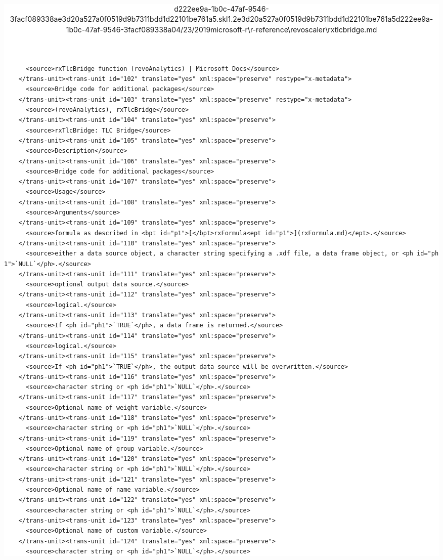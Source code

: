 <?xml version="1.0"?><xliff version="1.2" xmlns="urn:oasis:names:tc:xliff:document:1.2" xmlns:xsi="http://www.w3.org/2001/XMLSchema-instance" xsi:schemaLocation="urn:oasis:names:tc:xliff:document:1.2 xliff-core-1.2-transitional.xsd"><file datatype="xml" original="rxtlcbridge.md" source-language="en-US" target-language="en-US"><header><tool tool-id="mdxliff" tool-name="mdxliff" tool-version="1.0-1931010" tool-company="Microsoft" /><xliffext:skl_file_name xmlns:xliffext="urn:microsoft:content:schema:xliffextensions">d222ee9a-1b0c-47af-9546-3facf089338ae3d20a527a0f0519d9b7311bdd1d22101be761a5.skl</xliffext:skl_file_name><xliffext:version xmlns:xliffext="urn:microsoft:content:schema:xliffextensions">1.2</xliffext:version><xliffext:ms.openlocfilehash xmlns:xliffext="urn:microsoft:content:schema:xliffextensions">e3d20a527a0f0519d9b7311bdd1d22101be761a5</xliffext:ms.openlocfilehash><xliffext:ms.sourcegitcommit xmlns:xliffext="urn:microsoft:content:schema:xliffextensions">d222ee9a-1b0c-47af-9546-3facf089338a</xliffext:ms.sourcegitcommit><xliffext:ms.lasthandoff xmlns:xliffext="urn:microsoft:content:schema:xliffextensions">04/23/2019</xliffext:ms.lasthandoff><xliffext:ms.openlocfilepath xmlns:xliffext="urn:microsoft:content:schema:xliffextensions">microsoft-r\r-reference\revoscaler\rxtlcbridge.md</xliffext:ms.openlocfilepath></header><body><group id="content" extype="content"><trans-unit id="101" translate="yes" xml:space="preserve" restype="x-metadata">
          <source>rxTlcBridge function (revoAnalytics) | Microsoft Docs</source>
        </trans-unit><trans-unit id="102" translate="yes" xml:space="preserve" restype="x-metadata">
          <source>Bridge code for additional packages</source>
        </trans-unit><trans-unit id="103" translate="yes" xml:space="preserve" restype="x-metadata">
          <source>(revoAnalytics), rxTlcBridge</source>
        </trans-unit><trans-unit id="104" translate="yes" xml:space="preserve">
          <source>rxTlcBridge: TLC Bridge</source>
        </trans-unit><trans-unit id="105" translate="yes" xml:space="preserve">
          <source>Description</source>
        </trans-unit><trans-unit id="106" translate="yes" xml:space="preserve">
          <source>Bridge code for additional packages</source>
        </trans-unit><trans-unit id="107" translate="yes" xml:space="preserve">
          <source>Usage</source>
        </trans-unit><trans-unit id="108" translate="yes" xml:space="preserve">
          <source>Arguments</source>
        </trans-unit><trans-unit id="109" translate="yes" xml:space="preserve">
          <source>formula as described in <bpt id="p1">[</bpt>rxFormula<ept id="p1">](rxFormula.md)</ept>.</source>
        </trans-unit><trans-unit id="110" translate="yes" xml:space="preserve">
          <source>either a data source object, a character string specifying a .xdf file, a data frame object, or <ph id="ph1">`NULL`</ph>.</source>
        </trans-unit><trans-unit id="111" translate="yes" xml:space="preserve">
          <source>optional output data source.</source>
        </trans-unit><trans-unit id="112" translate="yes" xml:space="preserve">
          <source>logical.</source>
        </trans-unit><trans-unit id="113" translate="yes" xml:space="preserve">
          <source>If <ph id="ph1">`TRUE`</ph>, a data frame is returned.</source>
        </trans-unit><trans-unit id="114" translate="yes" xml:space="preserve">
          <source>logical.</source>
        </trans-unit><trans-unit id="115" translate="yes" xml:space="preserve">
          <source>If <ph id="ph1">`TRUE`</ph>, the output data source will be overwritten.</source>
        </trans-unit><trans-unit id="116" translate="yes" xml:space="preserve">
          <source>character string or <ph id="ph1">`NULL`</ph>.</source>
        </trans-unit><trans-unit id="117" translate="yes" xml:space="preserve">
          <source>Optional name of weight variable.</source>
        </trans-unit><trans-unit id="118" translate="yes" xml:space="preserve">
          <source>character string or <ph id="ph1">`NULL`</ph>.</source>
        </trans-unit><trans-unit id="119" translate="yes" xml:space="preserve">
          <source>Optional name of group variable.</source>
        </trans-unit><trans-unit id="120" translate="yes" xml:space="preserve">
          <source>character string or <ph id="ph1">`NULL`</ph>.</source>
        </trans-unit><trans-unit id="121" translate="yes" xml:space="preserve">
          <source>Optional name of name variable.</source>
        </trans-unit><trans-unit id="122" translate="yes" xml:space="preserve">
          <source>character string or <ph id="ph1">`NULL`</ph>.</source>
        </trans-unit><trans-unit id="123" translate="yes" xml:space="preserve">
          <source>Optional name of custom variable.</source>
        </trans-unit><trans-unit id="124" translate="yes" xml:space="preserve">
          <source>character string or <ph id="ph1">`NULL`</ph>.</source>
